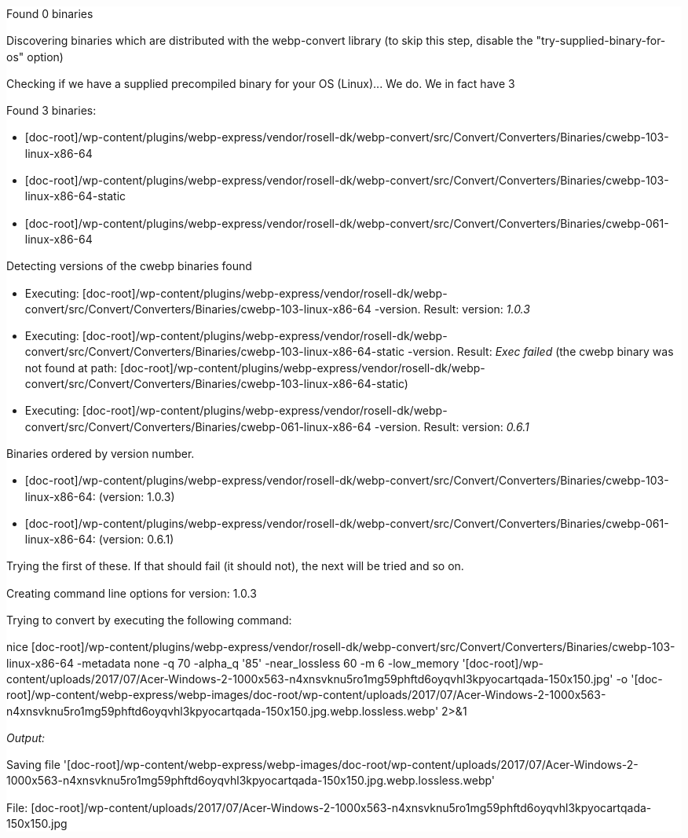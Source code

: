 Found 0 binaries

Discovering binaries which are distributed with the webp-convert library (to skip this step, disable the "try-supplied-binary-for-os" option)

Checking if we have a supplied precompiled binary for your OS (Linux)... We do. We in fact have 3

Found 3 binaries: 

- [doc-root]/wp-content/plugins/webp-express/vendor/rosell-dk/webp-convert/src/Convert/Converters/Binaries/cwebp-103-linux-x86-64

- [doc-root]/wp-content/plugins/webp-express/vendor/rosell-dk/webp-convert/src/Convert/Converters/Binaries/cwebp-103-linux-x86-64-static

- [doc-root]/wp-content/plugins/webp-express/vendor/rosell-dk/webp-convert/src/Convert/Converters/Binaries/cwebp-061-linux-x86-64

Detecting versions of the cwebp binaries found

- Executing: [doc-root]/wp-content/plugins/webp-express/vendor/rosell-dk/webp-convert/src/Convert/Converters/Binaries/cwebp-103-linux-x86-64 -version. Result: version: *1.0.3*

- Executing: [doc-root]/wp-content/plugins/webp-express/vendor/rosell-dk/webp-convert/src/Convert/Converters/Binaries/cwebp-103-linux-x86-64-static -version. Result: *Exec failed* (the cwebp binary was not found at path: [doc-root]/wp-content/plugins/webp-express/vendor/rosell-dk/webp-convert/src/Convert/Converters/Binaries/cwebp-103-linux-x86-64-static)

- Executing: [doc-root]/wp-content/plugins/webp-express/vendor/rosell-dk/webp-convert/src/Convert/Converters/Binaries/cwebp-061-linux-x86-64 -version. Result: version: *0.6.1*

Binaries ordered by version number.

- [doc-root]/wp-content/plugins/webp-express/vendor/rosell-dk/webp-convert/src/Convert/Converters/Binaries/cwebp-103-linux-x86-64: (version: 1.0.3)

- [doc-root]/wp-content/plugins/webp-express/vendor/rosell-dk/webp-convert/src/Convert/Converters/Binaries/cwebp-061-linux-x86-64: (version: 0.6.1)

Trying the first of these. If that should fail (it should not), the next will be tried and so on.

Creating command line options for version: 1.0.3

Trying to convert by executing the following command:

nice [doc-root]/wp-content/plugins/webp-express/vendor/rosell-dk/webp-convert/src/Convert/Converters/Binaries/cwebp-103-linux-x86-64 -metadata none -q 70 -alpha_q '85' -near_lossless 60 -m 6 -low_memory '[doc-root]/wp-content/uploads/2017/07/Acer-Windows-2-1000x563-n4xnsvknu5ro1mg59phftd6oyqvhl3kpyocartqada-150x150.jpg' -o '[doc-root]/wp-content/webp-express/webp-images/doc-root/wp-content/uploads/2017/07/Acer-Windows-2-1000x563-n4xnsvknu5ro1mg59phftd6oyqvhl3kpyocartqada-150x150.jpg.webp.lossless.webp' 2>&1


*Output:* 

Saving file '[doc-root]/wp-content/webp-express/webp-images/doc-root/wp-content/uploads/2017/07/Acer-Windows-2-1000x563-n4xnsvknu5ro1mg59phftd6oyqvhl3kpyocartqada-150x150.jpg.webp.lossless.webp'

File:      [doc-root]/wp-content/uploads/2017/07/Acer-Windows-2-1000x563-n4xnsvknu5ro1mg59phftd6oyqvhl3kpyocartqada-150x150.jpg
